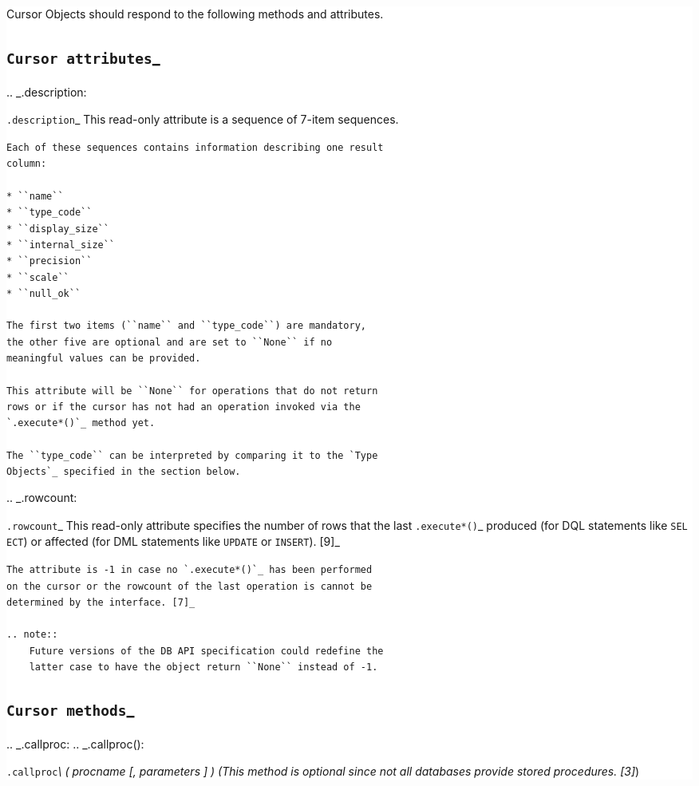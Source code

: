 Cursor Objects should respond to the following methods and attributes.


`Cursor attributes`_
--------------------

.. _.description:

`.description`_
    This read-only attribute is a sequence of 7-item sequences.

    Each of these sequences contains information describing one result
    column:

    * ``name``
    * ``type_code``
    * ``display_size``
    * ``internal_size``
    * ``precision``
    * ``scale``
    * ``null_ok``

    The first two items (``name`` and ``type_code``) are mandatory,
    the other five are optional and are set to ``None`` if no
    meaningful values can be provided.

    This attribute will be ``None`` for operations that do not return
    rows or if the cursor has not had an operation invoked via the
    `.execute*()`_ method yet.

    The ``type_code`` can be interpreted by comparing it to the `Type
    Objects`_ specified in the section below.


.. _.rowcount:

`.rowcount`_
    This read-only attribute specifies the number of rows that the last
    `.execute*()`_ produced (for DQL statements like ``SELECT``) or affected
    (for DML statements like ``UPDATE`` or ``INSERT``). [9]_

    The attribute is -1 in case no `.execute*()`_ has been performed
    on the cursor or the rowcount of the last operation is cannot be
    determined by the interface. [7]_

    .. note::
        Future versions of the DB API specification could redefine the
        latter case to have the object return ``None`` instead of -1.


`Cursor methods`_
-----------------

.. _.callproc:
.. _.callproc():

`.callproc`_\ ( *procname* [, *parameters* ] )
    (This method is optional since not all databases provide stored
    procedures. [3]_)
